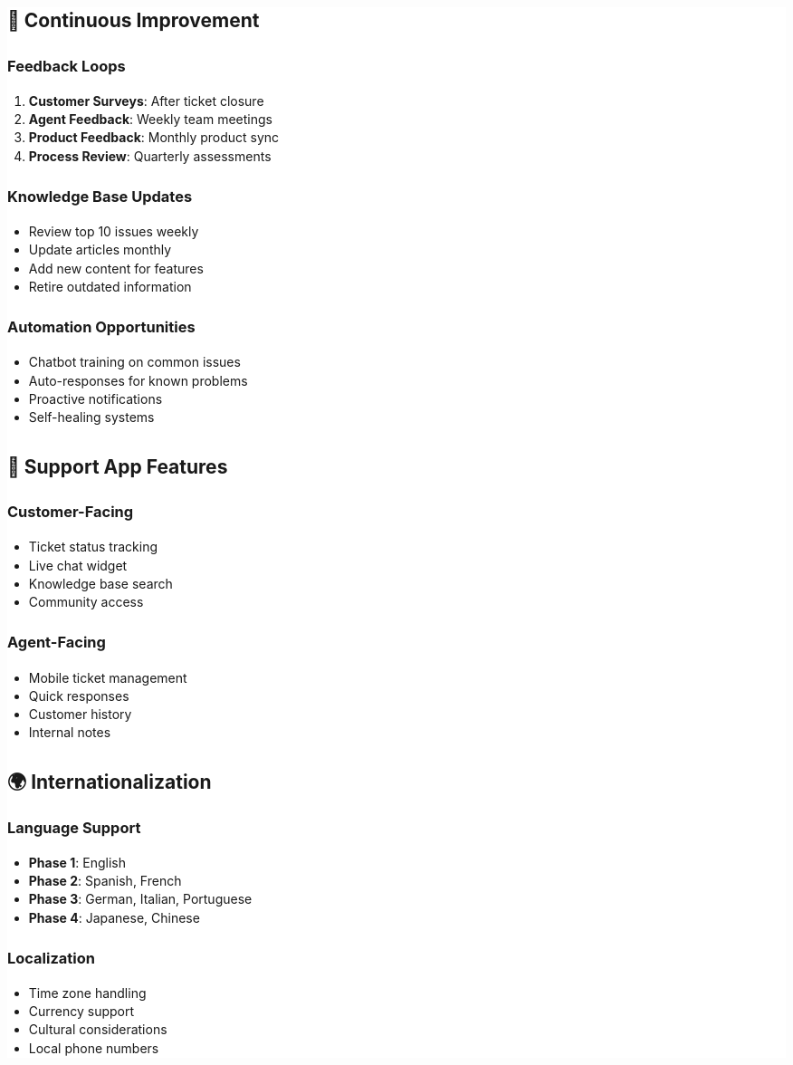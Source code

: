 ## 🔄 Continuous Improvement

### Feedback Loops
1. **Customer Surveys**: After ticket closure
2. **Agent Feedback**: Weekly team meetings
3. **Product Feedback**: Monthly product sync
4. **Process Review**: Quarterly assessments

### Knowledge Base Updates
- Review top 10 issues weekly
- Update articles monthly
- Add new content for features
- Retire outdated information

### Automation Opportunities
- Chatbot training on common issues
- Auto-responses for known problems
- Proactive notifications
- Self-healing systems

## 📱 Support App Features

### Customer-Facing
- Ticket status tracking
- Live chat widget
- Knowledge base search
- Community access

### Agent-Facing
- Mobile ticket management
- Quick responses
- Customer history
- Internal notes

## 🌍 Internationalization

### Language Support
- **Phase 1**: English
- **Phase 2**: Spanish, French
- **Phase 3**: German, Italian, Portuguese
- **Phase 4**: Japanese, Chinese

### Localization
- Time zone handling
- Currency support
- Cultural considerations
- Local phone numbers
